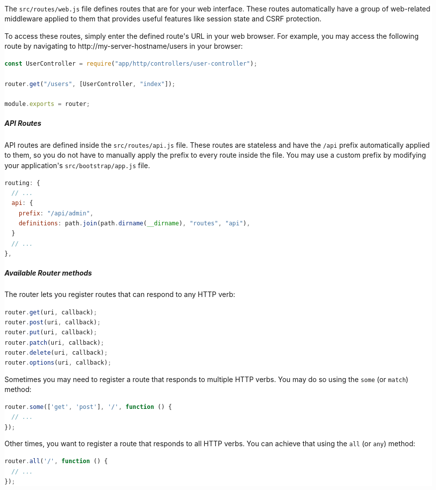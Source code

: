 The `src/routes/web.js` file defines routes that are for your web interface.
These routes automatically have a group of web-related middleware
applied to them that provides useful features like session state and CSRF protection.

To access these routes, simply enter the defined route's URL in your web browser.
For example, you may access the following route by navigating to
http://my-server-hostname/users in your browser:
```js
const UserController = require("app/http/controllers/user-controller");

router.get("/users", [UserController, "index"]);

module.exports = router;
```

##### API Routes
API routes are defined inside the `src/routes/api.js` file.
These routes are stateless and have the `/api` prefix automatically applied to them,
so you do not have to manually apply the prefix to every route inside the file.
You may use a custom prefix by modifying your application's `src/bootstrap/app.js` file.

```js
routing: {
  // ...
  api: {
    prefix: "/api/admin",
    definitions: path.join(path.dirname(__dirname), "routes", "api"),
  }
  // ...
},
```

##### Available Router methods
The router lets you register routes that can respond to any HTTP verb:
```js
router.get(uri, callback);
router.post(uri, callback);
router.put(uri, callback);
router.patch(uri, callback);
router.delete(uri, callback);
router.options(uri, callback);
```

Sometimes you may need to register a route that responds to multiple HTTP verbs.
You may do so using the `some` (or `match`) method:
```js
router.some(['get', 'post'], '/', function () {
  // ...
});
```

Other times, you want to register a route that responds to all HTTP verbs.
You can achieve that using the `all` (or `any`) method:
```js
router.all('/', function () {
  // ...
});
```


[//]: # ()
[awilix]: https://www.npmjs.com/package/awilix
[cloning-the-starter-project]: #creating-project-by-cloning
[dotenv]: https://www.npmjs.com/package/dotenv
[express]: https://expressjs.com/
[scaffold-with-cli]: #creating-project-with-cli
[simplicity-cli]: https://www.npmjs.com/package/@simplicityjs/cli
[starter-project]: https://github.com/simplicity-js/simplicity